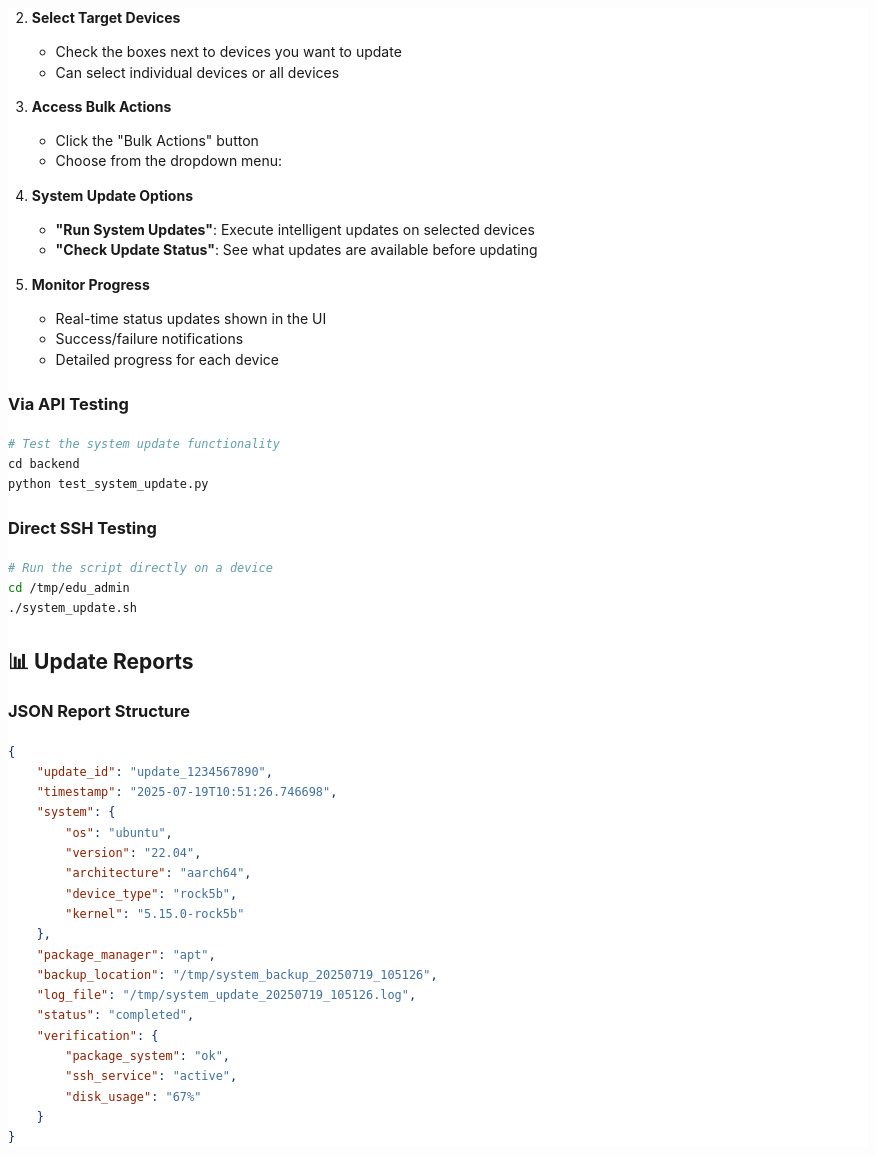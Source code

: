 2. **Select Target Devices**
   - Check the boxes next to devices you want to update
   - Can select individual devices or all devices

3. **Access Bulk Actions**
   - Click the "Bulk Actions" button
   - Choose from the dropdown menu:

4. **System Update Options**
   - **"Run System Updates"**: Execute intelligent updates on selected devices
   - **"Check Update Status"**: See what updates are available before updating

5. **Monitor Progress**
   - Real-time status updates shown in the UI
   - Success/failure notifications
   - Detailed progress for each device

### **Via API Testing**

```python
# Test the system update functionality
cd backend
python test_system_update.py
```

### **Direct SSH Testing**

```bash
# Run the script directly on a device
cd /tmp/edu_admin
./system_update.sh
```

## 📊 Update Reports

### **JSON Report Structure**
```json
{
    "update_id": "update_1234567890",
    "timestamp": "2025-07-19T10:51:26.746698",
    "system": {
        "os": "ubuntu",
        "version": "22.04",
        "architecture": "aarch64",
        "device_type": "rock5b",
        "kernel": "5.15.0-rock5b"
    },
    "package_manager": "apt",
    "backup_location": "/tmp/system_backup_20250719_105126",
    "log_file": "/tmp/system_update_20250719_105126.log",
    "status": "completed",
    "verification": {
        "package_system": "ok",
        "ssh_service": "active",
        "disk_usage": "67%"
    }
}
```
